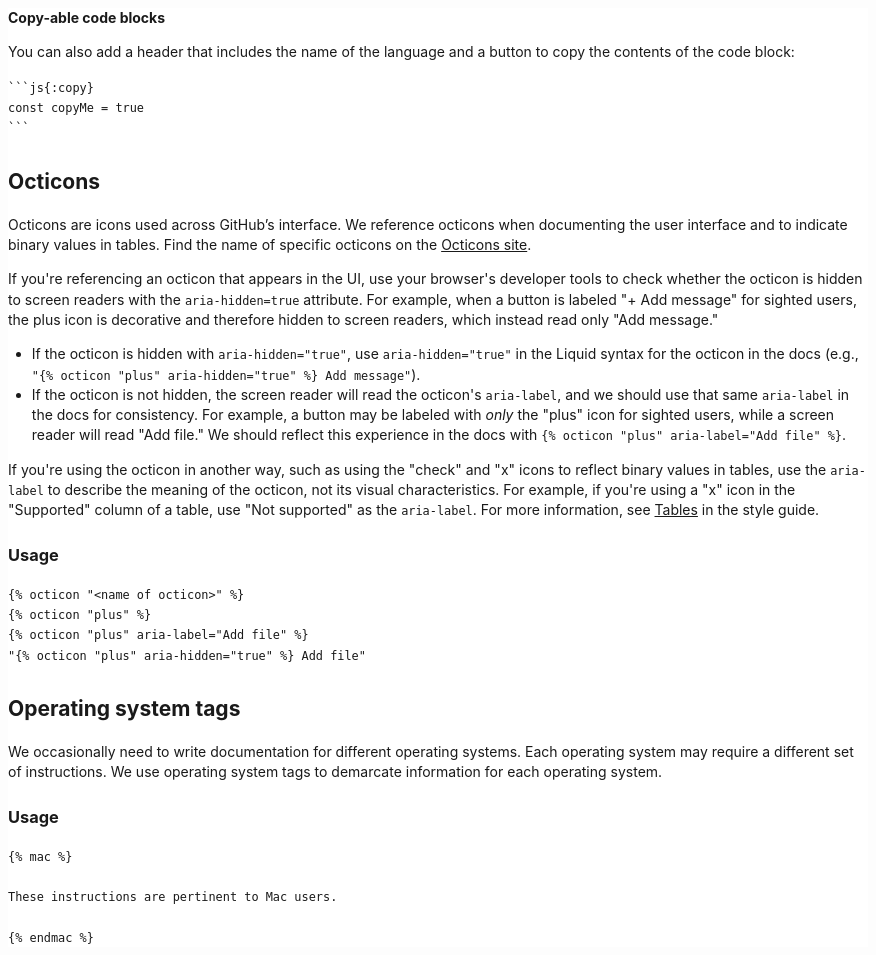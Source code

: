 **Copy-able code blocks**

You can also add a header that includes the name of the language and a button to copy the contents of the code block:

    ```js{:copy}
    const copyMe = true
    ```

## Octicons

Octicons are icons used across GitHub’s interface. We reference octicons when documenting the user interface and to indicate binary values in tables. Find the name of specific octicons on the [Octicons site](https://primer.style/octicons). 

If you're referencing an octicon that appears in the UI, use your browser's developer tools to check whether the octicon is hidden to screen readers with the `aria-hidden=true` attribute.  For example, when a button is labeled "+ Add message" for sighted users, the plus icon is decorative and therefore hidden to screen readers, which instead read only "Add message."
- If the octicon is hidden with `aria-hidden="true"`, use `aria-hidden="true"` in the Liquid syntax for the octicon in the docs (e.g., `"{% octicon "plus" aria-hidden="true" %} Add message"`). 
- If the octicon is not hidden, the screen reader will read the octicon's `aria-label`, and we should use that same `aria-label` in the docs for consistency. For example, a button may be labeled with _only_ the "plus" icon for sighted users, while a screen reader will read "Add file." We should reflect this experience in the docs with `{% octicon "plus" aria-label="Add file" %}`.

If you're using the octicon in another way, such as using the "check" and "x" icons to reflect binary values in tables, use the `aria-label` to describe the meaning of the octicon, not its visual characteristics. For example, if you're using a "x" icon in the "Supported" column of a table, use "Not supported" as the `aria-label`. For more information, see [Tables](./content-style-guide.md#use-clear-consistent-symbols-and-labels) in the style guide.

### Usage

```
{% octicon "<name of octicon>" %}
{% octicon "plus" %}
{% octicon "plus" aria-label="Add file" %}
"{% octicon "plus" aria-hidden="true" %} Add file"
```

## Operating system tags

We occasionally need to write documentation for different operating systems. Each operating system may require a different set of instructions. We use operating system tags to demarcate information for each operating system.

### Usage

```
{% mac %}

These instructions are pertinent to Mac users.

{% endmac %}
```
